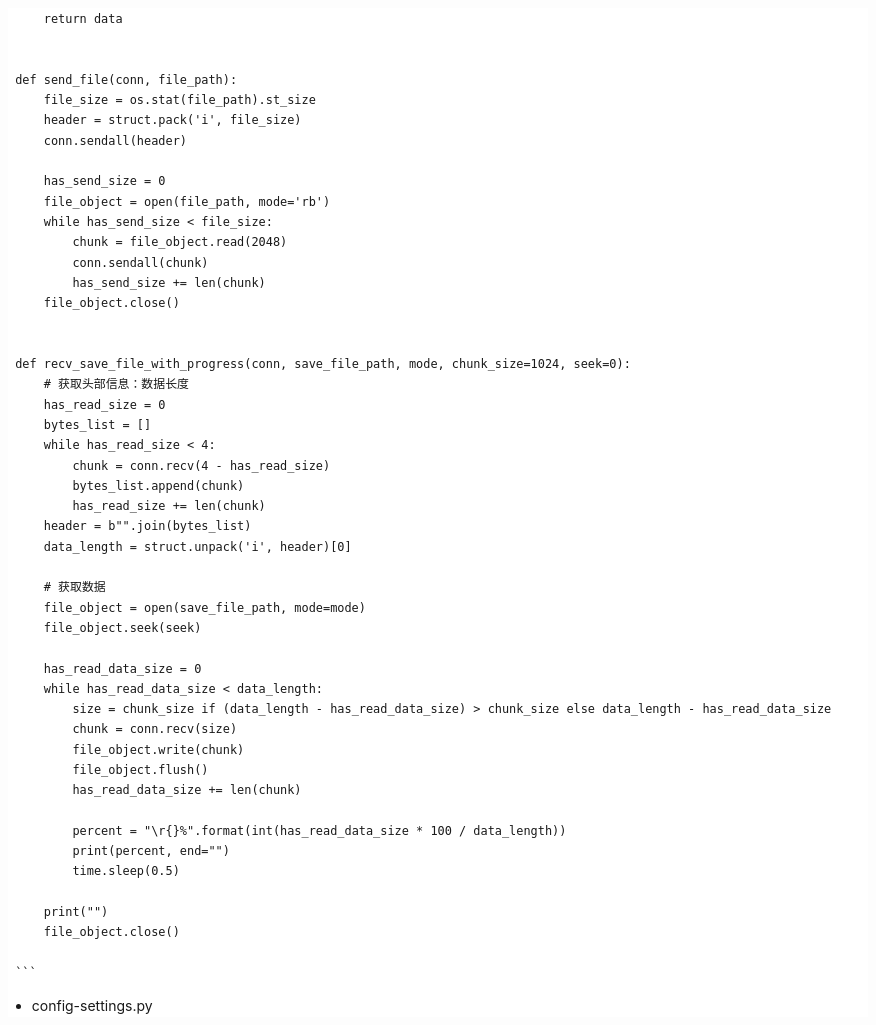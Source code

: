          return data
     
     
     def send_file(conn, file_path):
         file_size = os.stat(file_path).st_size
         header = struct.pack('i', file_size)
         conn.sendall(header)
     
         has_send_size = 0
         file_object = open(file_path, mode='rb')
         while has_send_size < file_size:
             chunk = file_object.read(2048)
             conn.sendall(chunk)
             has_send_size += len(chunk)
         file_object.close()
     
     
     def recv_save_file_with_progress(conn, save_file_path, mode, chunk_size=1024, seek=0):
         # 获取头部信息：数据长度
         has_read_size = 0
         bytes_list = []
         while has_read_size < 4:
             chunk = conn.recv(4 - has_read_size)
             bytes_list.append(chunk)
             has_read_size += len(chunk)
         header = b"".join(bytes_list)
         data_length = struct.unpack('i', header)[0]
     
         # 获取数据
         file_object = open(save_file_path, mode=mode)
         file_object.seek(seek)
     
         has_read_data_size = 0
         while has_read_data_size < data_length:
             size = chunk_size if (data_length - has_read_data_size) > chunk_size else data_length - has_read_data_size
             chunk = conn.recv(size)
             file_object.write(chunk)
             file_object.flush()
             has_read_data_size += len(chunk)
     
             percent = "\r{}%".format(int(has_read_data_size * 100 / data_length))
             print(percent, end="")
             time.sleep(0.5)
     
         print("")
         file_object.close()
     
     ```
   
     
   
   - config-settings.py
   